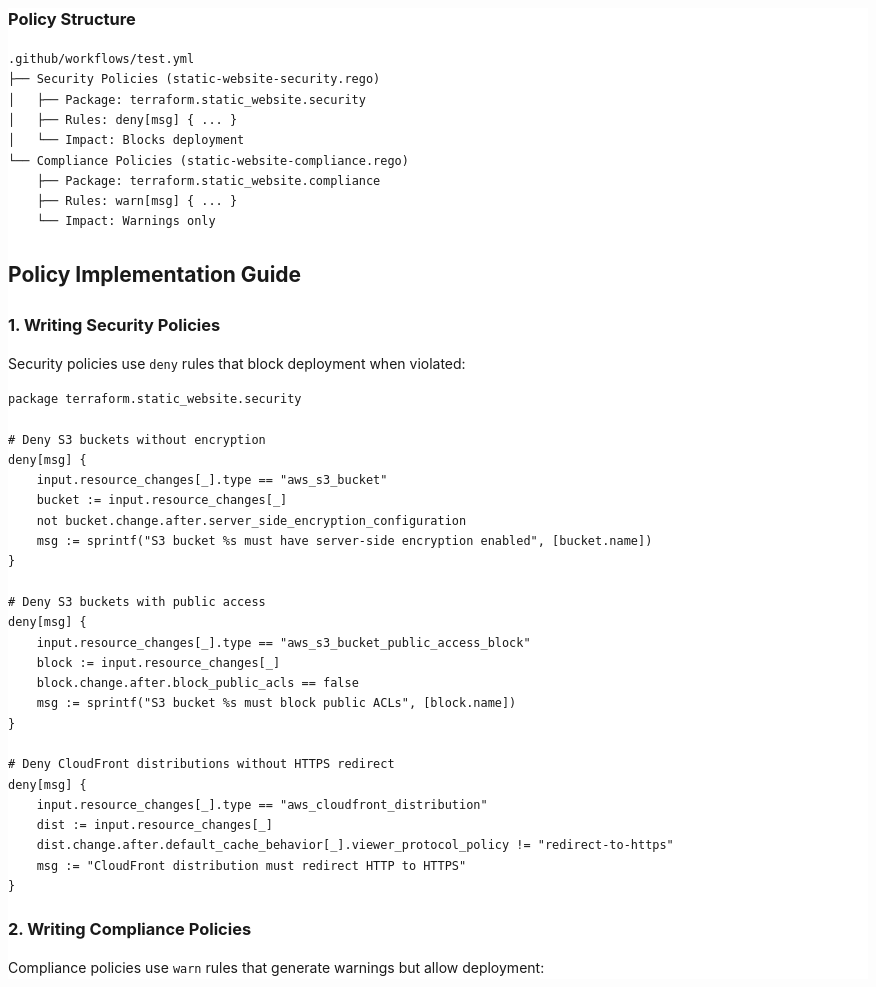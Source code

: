 ### Policy Structure

```
.github/workflows/test.yml
├── Security Policies (static-website-security.rego)
│   ├── Package: terraform.static_website.security
│   ├── Rules: deny[msg] { ... }
│   └── Impact: Blocks deployment
└── Compliance Policies (static-website-compliance.rego)
    ├── Package: terraform.static_website.compliance
    ├── Rules: warn[msg] { ... }
    └── Impact: Warnings only
```

## Policy Implementation Guide

### 1. Writing Security Policies

Security policies use `deny` rules that block deployment when violated:

```rego
package terraform.static_website.security

# Deny S3 buckets without encryption
deny[msg] {
    input.resource_changes[_].type == "aws_s3_bucket"
    bucket := input.resource_changes[_]
    not bucket.change.after.server_side_encryption_configuration
    msg := sprintf("S3 bucket %s must have server-side encryption enabled", [bucket.name])
}

# Deny S3 buckets with public access
deny[msg] {
    input.resource_changes[_].type == "aws_s3_bucket_public_access_block"
    block := input.resource_changes[_]
    block.change.after.block_public_acls == false
    msg := sprintf("S3 bucket %s must block public ACLs", [block.name])
}

# Deny CloudFront distributions without HTTPS redirect
deny[msg] {
    input.resource_changes[_].type == "aws_cloudfront_distribution"
    dist := input.resource_changes[_]
    dist.change.after.default_cache_behavior[_].viewer_protocol_policy != "redirect-to-https"
    msg := "CloudFront distribution must redirect HTTP to HTTPS"
}
```

### 2. Writing Compliance Policies

Compliance policies use `warn` rules that generate warnings but allow deployment:
